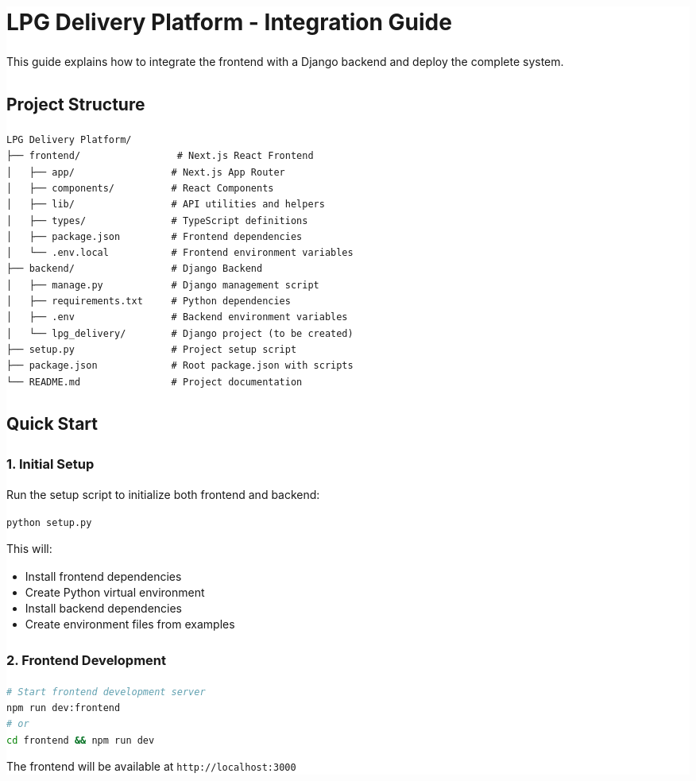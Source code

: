 # LPG Delivery Platform - Integration Guide

This guide explains how to integrate the frontend with a Django backend and deploy the complete system.

## Project Structure

```
LPG Delivery Platform/
├── frontend/                 # Next.js React Frontend
│   ├── app/                 # Next.js App Router
│   ├── components/          # React Components
│   ├── lib/                 # API utilities and helpers
│   ├── types/               # TypeScript definitions
│   ├── package.json         # Frontend dependencies
│   └── .env.local           # Frontend environment variables
├── backend/                 # Django Backend
│   ├── manage.py            # Django management script
│   ├── requirements.txt     # Python dependencies
│   ├── .env                 # Backend environment variables
│   └── lpg_delivery/        # Django project (to be created)
├── setup.py                 # Project setup script
├── package.json             # Root package.json with scripts
└── README.md                # Project documentation
```

## Quick Start

### 1. Initial Setup

Run the setup script to initialize both frontend and backend:

```bash
python setup.py
```

This will:
- Install frontend dependencies
- Create Python virtual environment
- Install backend dependencies
- Create environment files from examples

### 2. Frontend Development

```bash
# Start frontend development server
npm run dev:frontend
# or
cd frontend && npm run dev
```

The frontend will be available at `http://localhost:3000`
